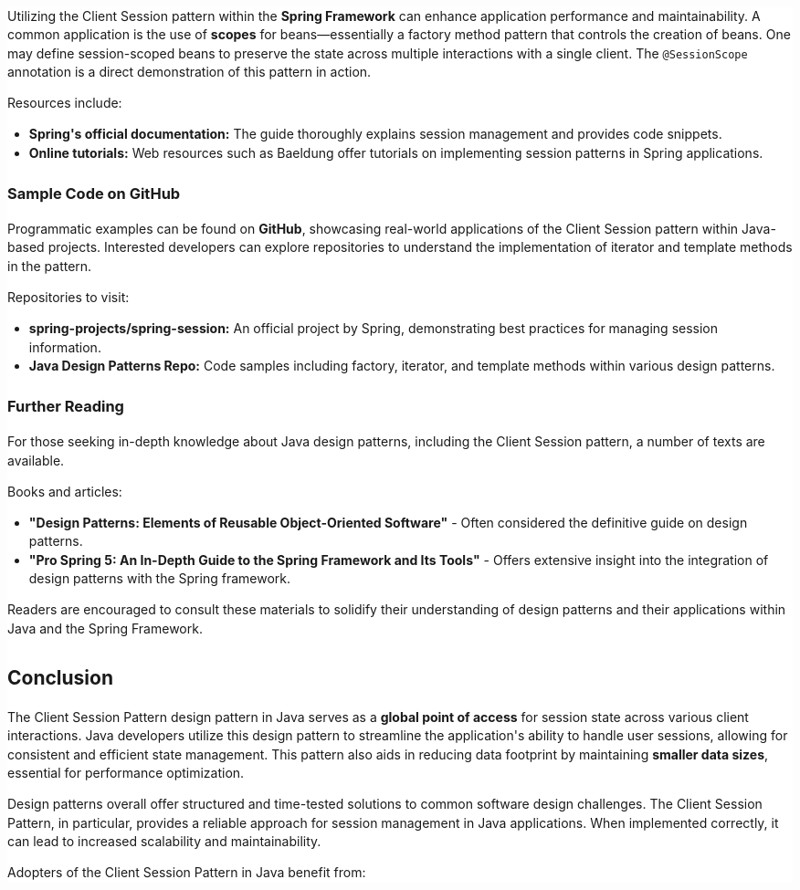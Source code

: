 Utilizing the Client Session pattern within the **Spring Framework** can enhance application performance and maintainability. A common application is the use of **scopes** for beans—essentially a factory method pattern that controls the creation of beans. One may define session-scoped beans to preserve the state across multiple interactions with a single client. The `@SessionScope` annotation is a direct demonstration of this pattern in action.

Resources include:

*   **Spring's official documentation:** The guide thoroughly explains session management and provides code snippets.
*   **Online tutorials:** Web resources such as Baeldung offer tutorials on implementing session patterns in Spring applications.

### Sample Code on GitHub

Programmatic examples can be found on **GitHub**, showcasing real-world applications of the Client Session pattern within Java-based projects. Interested developers can explore repositories to understand the implementation of iterator and template methods in the pattern.

Repositories to visit:

*   **spring-projects/spring-session:** An official project by Spring, demonstrating best practices for managing session information.
*   **Java Design Patterns Repo:** Code samples including factory, iterator, and template methods within various design patterns.

### Further Reading

For those seeking in-depth knowledge about Java design patterns, including the Client Session pattern, a number of texts are available.

Books and articles:

*   **"Design Patterns: Elements of Reusable Object-Oriented Software"** - Often considered the definitive guide on design patterns.
*   **"Pro Spring 5: An In-Depth Guide to the Spring Framework and Its Tools"** - Offers extensive insight into the integration of design patterns with the Spring framework.

Readers are encouraged to consult these materials to solidify their understanding of design patterns and their applications within Java and the Spring Framework.

Conclusion
----------

The Client Session Pattern design pattern in Java serves as a **global point of access** for session state across various client interactions. Java developers utilize this design pattern to streamline the application's ability to handle user sessions, allowing for consistent and efficient state management. This pattern also aids in reducing data footprint by maintaining **smaller data sizes**, essential for performance optimization.

Design patterns overall offer structured and time-tested solutions to common software design challenges. The Client Session Pattern, in particular, provides a reliable approach for session management in Java applications. When implemented correctly, it can lead to increased scalability and maintainability.

Adopters of the Client Session Pattern in Java benefit from:
